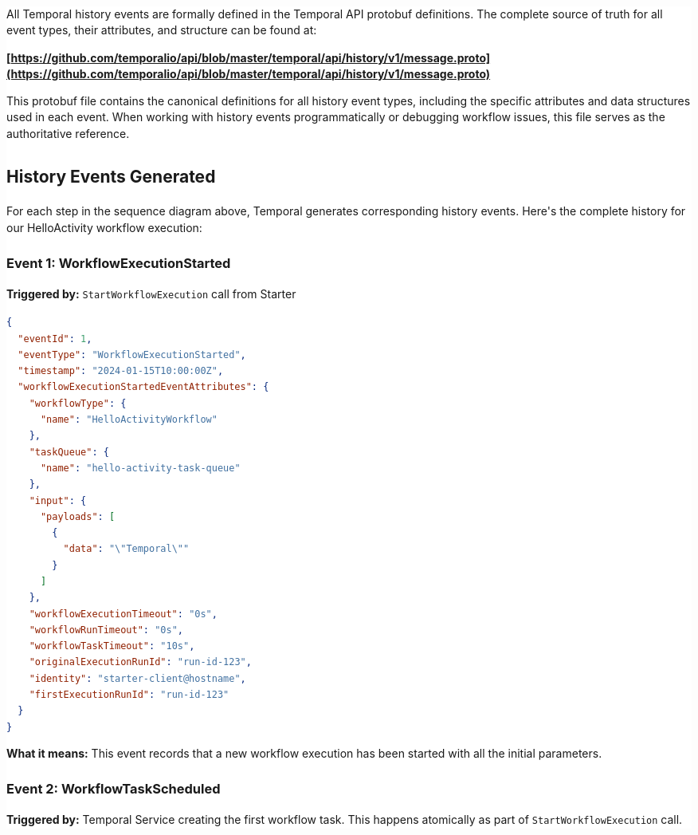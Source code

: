 All Temporal history events are formally defined in the Temporal API protobuf definitions. The complete source of truth for all event types, their attributes, and structure can be found at:

**[https://github.com/temporalio/api/blob/master/temporal/api/history/v1/message.proto](https://github.com/temporalio/api/blob/master/temporal/api/history/v1/message.proto)**

This protobuf file contains the canonical definitions for all history event types, including the specific attributes and data structures used in each event. When working with history events programmatically or debugging workflow issues, this file serves as the authoritative reference.

## History Events Generated

For each step in the sequence diagram above, Temporal generates corresponding history events. Here's the complete history for our HelloActivity workflow execution:

### Event 1: WorkflowExecutionStarted
**Triggered by:** `StartWorkflowExecution` call from Starter

```json
{
  "eventId": 1,
  "eventType": "WorkflowExecutionStarted",
  "timestamp": "2024-01-15T10:00:00Z",
  "workflowExecutionStartedEventAttributes": {
    "workflowType": {
      "name": "HelloActivityWorkflow"
    },
    "taskQueue": {
      "name": "hello-activity-task-queue"
    },
    "input": {
      "payloads": [
        {
          "data": "\"Temporal\""
        }
      ]
    },
    "workflowExecutionTimeout": "0s",
    "workflowRunTimeout": "0s",
    "workflowTaskTimeout": "10s",
    "originalExecutionRunId": "run-id-123",
    "identity": "starter-client@hostname",
    "firstExecutionRunId": "run-id-123"
  }
}
```

**What it means:** This event records that a new workflow execution has been started with all the initial parameters.

### Event 2: WorkflowTaskScheduled
**Triggered by:** Temporal Service creating the first workflow task. This happens atomically as part of `StartWorkflowExecution` call.
